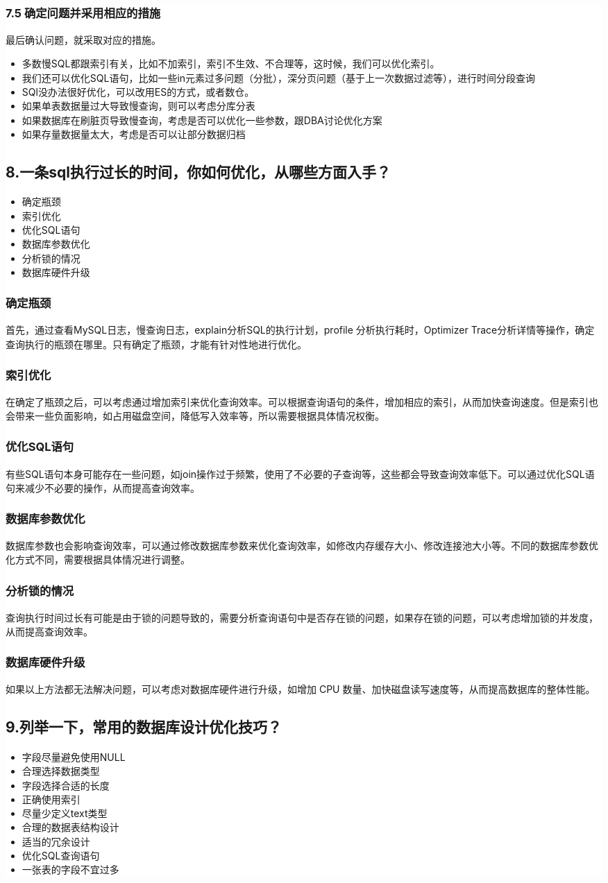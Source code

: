 ### 7.5 确定问题并采用相应的措施
最后确认问题，就采取对应的措施。
- 多数慢SQL都跟索引有关，比如不加索引，索引不生效、不合理等，这时候，我们可以优化索引。
- 我们还可以优化SQL语句，比如一些in元素过多问题（分批），深分页问题（基于上一次数据过滤等），进行时间分段查询
- SQl没办法很好优化，可以改用ES的方式，或者数仓。
- 如果单表数据量过大导致慢查询，则可以考虑分库分表
- 如果数据库在刷脏页导致慢查询，考虑是否可以优化一些参数，跟DBA讨论优化方案
- 如果存量数据量太大，考虑是否可以让部分数据归档

## 8.一条sql执行过长的时间，你如何优化，从哪些方面入手？
- 确定瓶颈
- 索引优化
- 优化SQL语句
- 数据库参数优化
- 分析锁的情况
- 数据库硬件升级 

### 确定瓶颈
首先，通过查看MySQL日志，慢查询日志，explain分析SQL的执行计划，profile 分析执行耗时，Optimizer Trace分析详情等操作，确定查询执行的瓶颈在哪里。只有确定了瓶颈，才能有针对性地进行优化。

### 索引优化
在确定了瓶颈之后，可以考虑通过增加索引来优化查询效率。可以根据查询语句的条件，增加相应的索引，从而加快查询速度。但是索引也会带来一些负面影响，如占用磁盘空间，降低写入效率等，所以需要根据具体情况权衡。

### 优化SQL语句
有些SQL语句本身可能存在一些问题，如join操作过于频繁，使用了不必要的子查询等，这些都会导致查询效率低下。可以通过优化SQL语句来减少不必要的操作，从而提高查询效率。

### 数据库参数优化
数据库参数也会影响查询效率，可以通过修改数据库参数来优化查询效率，如修改内存缓存大小、修改连接池大小等。不同的数据库参数优化方式不同，需要根据具体情况进行调整。

### 分析锁的情况
查询执行时间过长有可能是由于锁的问题导致的，需要分析查询语句中是否存在锁的问题，如果存在锁的问题，可以考虑增加锁的并发度，从而提高查询效率。

### 数据库硬件升级
如果以上方法都无法解决问题，可以考虑对数据库硬件进行升级，如增加 CPU 数量、加快磁盘读写速度等，从而提高数据库的整体性能。

## 9.列举一下，常用的数据库设计优化技巧？
- 字段尽量避免使用NULL
- 合理选择数据类型
- 字段选择合适的长度
- 正确使用索引
- 尽量少定义text类型
- 合理的数据表结构设计
- 适当的冗余设计
- 优化SQL查询语句
- 一张表的字段不宜过多
